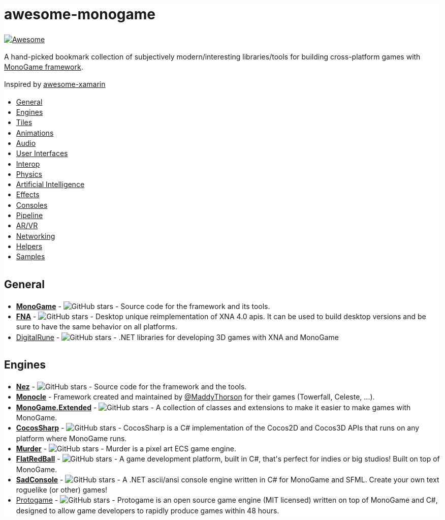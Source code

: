 # awesome-monogame

[![Awesome](https://cdn.rawgit.com/sindresorhus/awesome/d7305f38d29fed78fa85652e3a63e154dd8e8829/media/badge.svg)](https://github.com/sindresorhus/awesome)

A hand-picked bookmark collection of subjectively modern/interesting libraries/tools for building cross-platform games with [MonoGame framework](http://www.monogame.net/).

Inspired by [awesome-xamarin](https://github.com/benoitjadinon/awesome-xamarin)
  
  * [General](#general)
  * [Engines](#engines)
  * [Tiles](#tiles)
  * [Animations](#animations)
  * [Audio](#audio)
  * [User Interfaces](#user-interfaces)
  * [Interop](#interop)
  * [Physics](#physics)
  * [Artificial Intelligence](#artificial-intelligence)
  * [Effects](#effects)
  * [Consoles](#consoles)
  * [Pipeline](#pipeline)
  * [AR/VR](#arvr)
  * [Networking](#networking)
  * [Helpers](#helpers)
  * [Samples](#samples)

## General
* [**MonoGame**](https://github.com/MonoGame/MonoGame) - ![GitHub stars](https://img.shields.io/github/stars/MonoGame/MonoGame.svg) - Source code for the framework and its tools.
* [**FNA**](https://github.com/FNA-XNA/FNA) - ![GitHub stars](https://img.shields.io/github/stars/FNA-XNA/FNA.svg) - Desktop unique reimplementation of XNA 4.0 apis. It can be used to build desktop versions and be sure to have the same behavior on all platforms.
* [DigitalRune](https://github.com/DigitalRune/DigitalRune) - ![GitHub stars](https://img.shields.io/github/stars/DigitalRune/DigitalRune.svg) - .NET libraries for developing 3D games with XNA and MonoGame

## Engines
* [**Nez**](https://github.com/prime31/Nez) - ![GitHub stars](https://img.shields.io/github/stars/prime31/Nez.svg) - Source code for the framework and the tools.
* [**Monocle**](https://github.com/JamesMcMahon/monocle-engine) - Framework created and maintained by [@MaddyThorson](https://mobile.twitter.com/MaddyThorson) for their games (Towerfall, Celeste, ...).
* [**MonoGame.Extended**](https://github.com/craftworkgames/MonoGame.Extended) - ![GitHub stars](https://img.shields.io/github/stars/craftworkgames/MonoGame.Extended.svg) - A collection of classes and extensions to make it easier to make games with MonoGame.
* [**CocosSharp**](https://github.com/mono/CocosSharp) - ![GitHub stars](https://img.shields.io/github/stars/mono/CocosSharp.svg) - CocosSharp is a C# implementation of the Cocos2D and Cocos3D APIs that runs on any platform where MonoGame runs.
* [**Murder**](https://github.com/isadorasophia/murder) - ![GitHub stars](https://img.shields.io/github/stars/isadorasophia/murder.svg) - Murder is a pixel art ECS game engine.
* [**FlatRedBall**](https://github.com/vchelaru/FlatRedBall/) - ![GitHub stars](https://img.shields.io/github/stars/vchelaru/FlatRedBall.svg) - A game development platform, built in C#, that's perfect for indies or big studios! Built on top of MonoGame.
* [**SadConsole**](https://github.com/Thraka/SadConsole) - ![GitHub stars](https://img.shields.io/github/stars/Thraka/SadConsole.svg) - A .NET ascii/ansi console engine written in C# for MonoGame and SFML. Create your own text roguelike (or other) games!
* [Protogame](https://github.com/RedpointGames/Protogame) - ![GitHub stars](https://img.shields.io/github/stars/RedpointGames/Protogame.svg) - Protogame is an open source game engine (MIT licensed) written on top of MonoGame and C#, designed to allow game developers to rapidly produce games within 48 hours.
